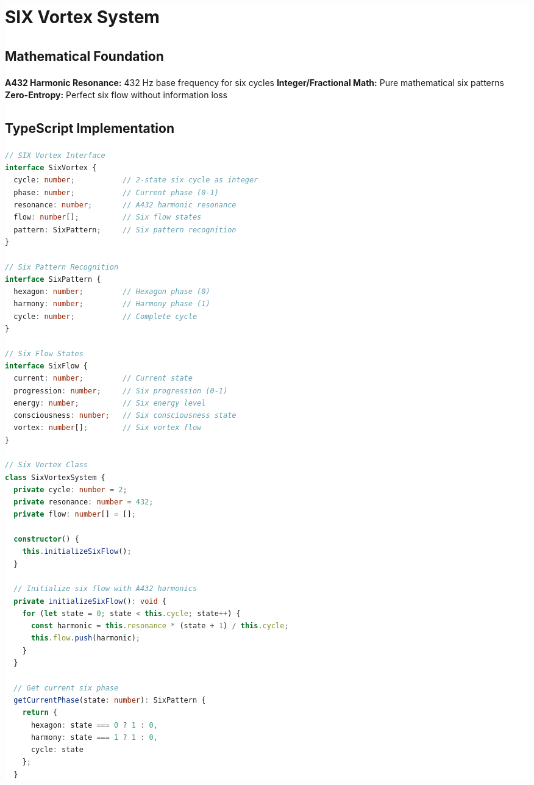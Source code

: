 # SIX Vortex System

## Mathematical Foundation

**A432 Harmonic Resonance:** 432 Hz base frequency for six cycles
**Integer/Fractional Math:** Pure mathematical six patterns
**Zero-Entropy:** Perfect six flow without information loss

## TypeScript Implementation

```typescript
// SIX Vortex Interface
interface SixVortex {
  cycle: number;           // 2-state six cycle as integer
  phase: number;           // Current phase (0-1)
  resonance: number;       // A432 harmonic resonance
  flow: number[];          // Six flow states
  pattern: SixPattern;     // Six pattern recognition
}

// Six Pattern Recognition
interface SixPattern {
  hexagon: number;         // Hexagon phase (0)
  harmony: number;         // Harmony phase (1)
  cycle: number;           // Complete cycle
}

// Six Flow States
interface SixFlow {
  current: number;         // Current state
  progression: number;     // Six progression (0-1)
  energy: number;          // Six energy level
  consciousness: number;   // Six consciousness state
  vortex: number[];        // Six vortex flow
}

// Six Vortex Class
class SixVortexSystem {
  private cycle: number = 2;
  private resonance: number = 432;
  private flow: number[] = [];
  
  constructor() {
    this.initializeSixFlow();
  }
  
  // Initialize six flow with A432 harmonics
  private initializeSixFlow(): void {
    for (let state = 0; state < this.cycle; state++) {
      const harmonic = this.resonance * (state + 1) / this.cycle;
      this.flow.push(harmonic);
    }
  }
  
  // Get current six phase
  getCurrentPhase(state: number): SixPattern {
    return {
      hexagon: state === 0 ? 1 : 0,
      harmony: state === 1 ? 1 : 0,
      cycle: state
    };
  }
```
